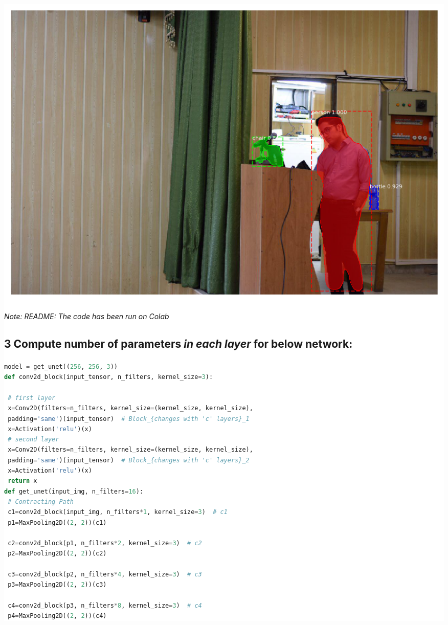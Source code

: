 ![png](output_15_1.png)


*Note: README: The code has been run on Colab*

## 3 Compute number of parameters *in each layer* for below network:

``` python
model = get_unet((256, 256, 3))
def conv2d_block(input_tensor, n_filters, kernel_size=3):
 
 # first layer
 x=Conv2D(filters=n_filters, kernel_size=(kernel_size, kernel_size),
 padding='same')(input_tensor)  # Block_{changes with 'c' layers}_1
 x=Activation('relu')(x)
 # second layer
 x=Conv2D(filters=n_filters, kernel_size=(kernel_size, kernel_size),
 padding='same')(input_tensor)  # Block_{changes with 'c' layers}_2
 x=Activation('relu')(x)
 return x
def get_unet(input_img, n_filters=16):
 # Contracting Path
 c1=conv2d_block(input_img, n_filters*1, kernel_size=3)  # c1
 p1=MaxPooling2D((2, 2))(c1)

 c2=conv2d_block(p1, n_filters*2, kernel_size=3)  # c2
 p2=MaxPooling2D((2, 2))(c2)
 
 c3=conv2d_block(p2, n_filters*4, kernel_size=3)  # c3
 p3=MaxPooling2D((2, 2))(c3)

 c4=conv2d_block(p3, n_filters*8, kernel_size=3)  # c4
 p4=MaxPooling2D((2, 2))(c4)

```